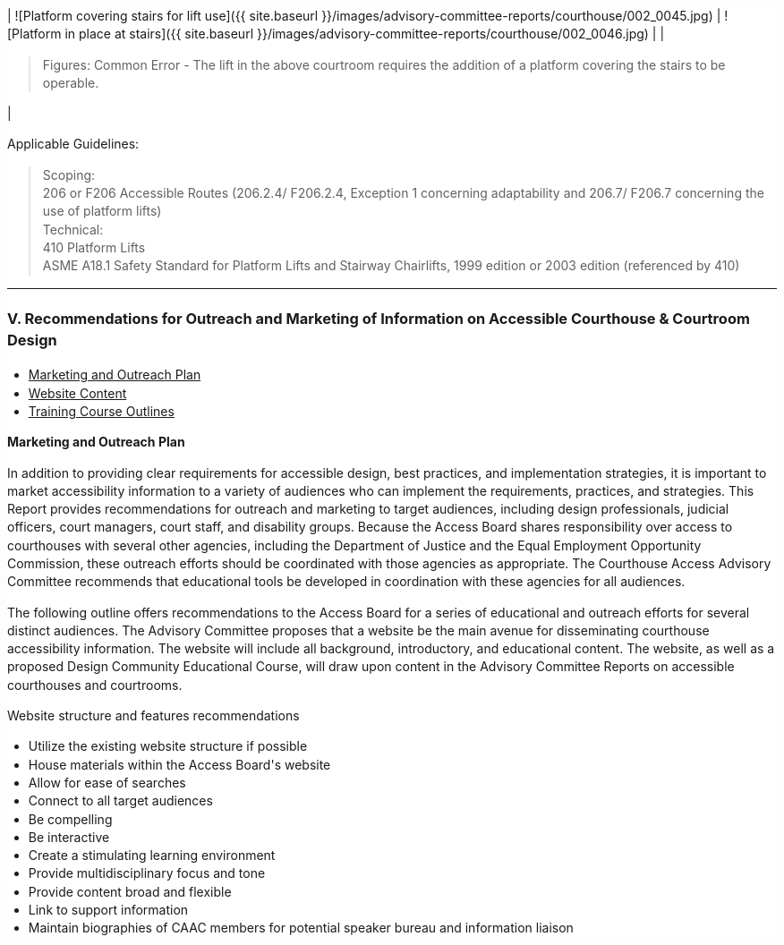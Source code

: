 | ![Platform covering stairs for lift use]({{ site.baseurl }}/images/advisory-committee-reports/courthouse/002_0045.jpg) | ![Platform in place at stairs]({{ site.baseurl }}/images/advisory-committee-reports/courthouse/002_0046.jpg) |
|

> Figures: Common Error - The lift in the above courtroom requires the addition of a platform covering the stairs to be operable.

 |

Applicable Guidelines:

> Scoping:\
> 206 or F206 Accessible Routes (206.2.4/ F206.2.4, Exception 1 concerning adaptability and 206.7/ F206.7 concerning the use of platform lifts)\
> Technical:\
> 410 Platform Lifts\
> ASME A18.1 Safety Standard for Platform Lifts and Stairway Chairlifts, 1999 edition or 2003 edition (referenced by 410)

* * * * *

### V. Recommendations for Outreach and Marketing of Information on Accessible Courthouse & Courtroom Design

-   [Marketing and Outreach Plan](https://www.access-board.gov/guidelines-and-standards/buildings-and-sites/120-ada-standards/background/courthouse-access#market)
-   [Website Content](https://www.access-board.gov/guidelines-and-standards/buildings-and-sites/120-ada-standards/background/courthouse-access#web)
-   [Training Course Outlines](https://www.access-board.gov/guidelines-and-standards/buildings-and-sites/120-ada-standards/background/courthouse-access#courses)

**Marketing and Outreach Plan**

In addition to providing clear requirements for accessible design, best practices, and implementation strategies, it is important to market accessibility information to a variety of audiences who can implement the requirements, practices, and strategies. This Report provides recommendations for outreach and marketing to target audiences, including design professionals, judicial officers, court managers, court staff, and disability groups. Because the Access Board shares responsibility over access to courthouses with several other agencies, including the Department of Justice and the Equal Employment Opportunity Commission, these outreach efforts should be coordinated with those agencies as appropriate. The Courthouse Access Advisory Committee recommends that educational tools be developed in coordination with these agencies for all audiences.

The following outline offers recommendations to the Access Board for a series of educational and outreach efforts for several distinct audiences. The Advisory Committee proposes that a website be the main avenue for disseminating courthouse accessibility information. The website will include all background, introductory, and educational content. The website, as well as a proposed Design Community Educational Course, will draw upon content in the Advisory Committee Reports on accessible courthouses and courtrooms.

Website structure and features recommendations

-   Utilize the existing website structure if possible
-   House materials within the Access Board's website
-   Allow for ease of searches
-   Connect to all target audiences
-   Be compelling
-   Be interactive
-   Create a stimulating learning environment
-   Provide multidisciplinary focus and tone
-   Provide content broad and flexible
-   Link to support information
-   Maintain biographies of CAAC members for potential speaker bureau and information liaison
